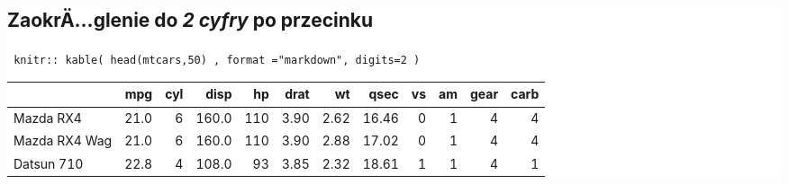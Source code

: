 ZaokrÄ…glenie do *2 cyfry* po przecinku
---------------------------------------

     knitr:: kable( head(mtcars,50) , format ="markdown", digits=2 )

<table>
<thead>
<tr class="header">
<th align="left"></th>
<th align="right">mpg</th>
<th align="right">cyl</th>
<th align="right">disp</th>
<th align="right">hp</th>
<th align="right">drat</th>
<th align="right">wt</th>
<th align="right">qsec</th>
<th align="right">vs</th>
<th align="right">am</th>
<th align="right">gear</th>
<th align="right">carb</th>
</tr>
</thead>
<tbody>
<tr class="odd">
<td align="left">Mazda RX4</td>
<td align="right">21.0</td>
<td align="right">6</td>
<td align="right">160.0</td>
<td align="right">110</td>
<td align="right">3.90</td>
<td align="right">2.62</td>
<td align="right">16.46</td>
<td align="right">0</td>
<td align="right">1</td>
<td align="right">4</td>
<td align="right">4</td>
</tr>
<tr class="even">
<td align="left">Mazda RX4 Wag</td>
<td align="right">21.0</td>
<td align="right">6</td>
<td align="right">160.0</td>
<td align="right">110</td>
<td align="right">3.90</td>
<td align="right">2.88</td>
<td align="right">17.02</td>
<td align="right">0</td>
<td align="right">1</td>
<td align="right">4</td>
<td align="right">4</td>
</tr>
<tr class="odd">
<td align="left">Datsun 710</td>
<td align="right">22.8</td>
<td align="right">4</td>
<td align="right">108.0</td>
<td align="right">93</td>
<td align="right">3.85</td>
<td align="right">2.32</td>
<td align="right">18.61</td>
<td align="right">1</td>
<td align="right">1</td>
<td align="right">4</td>
<td align="right">1</td>